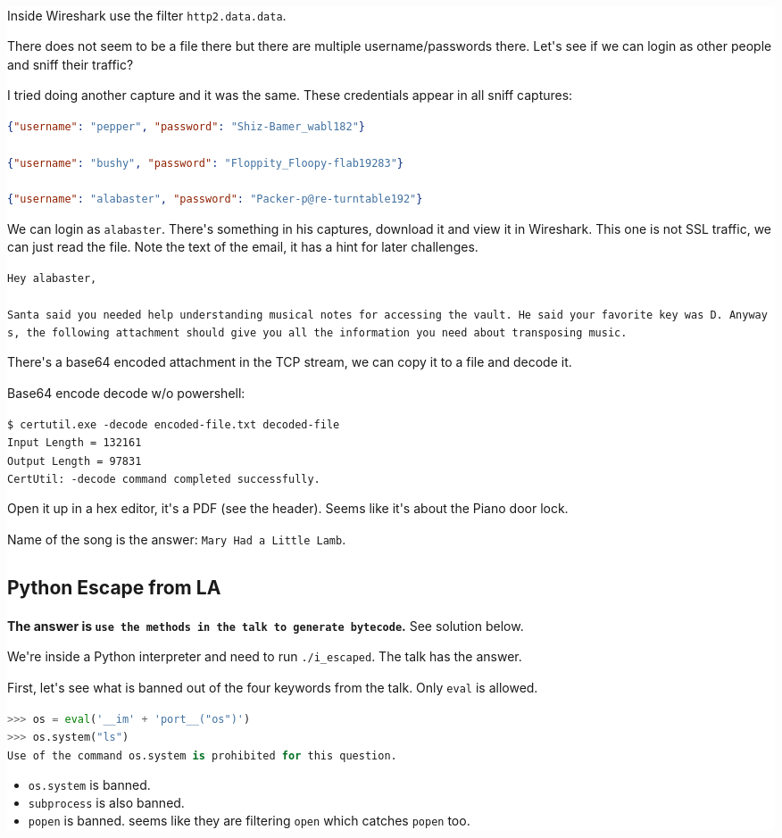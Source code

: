 Inside Wireshark use the filter `http2.data.data`.

There does not seem to be a file there but there are multiple username/passwords there. Let's see if we can login as other people and sniff their traffic?

I tried doing another capture and it was the same. These credentials appear in all sniff captures:

``` json
{"username": "pepper", "password": "Shiz-Bamer_wabl182"}

{"username": "bushy", "password": "Floppity_Floopy-flab19283"}

{"username": "alabaster", "password": "Packer-p@re-turntable192"}
```

We can login as `alabaster`. There's something in his captures, download it and view it in Wireshark. This one is not SSL traffic, we can just read the file. Note the text of the email, it has a hint for later challenges.

```
Hey alabaster,

Santa said you needed help understanding musical notes for accessing the vault. He said your favorite key was D. Anyways, the following attachment should give you all the information you need about transposing music.
```

There's a base64 encoded attachment in the TCP stream, we can copy it to a file and decode it.

Base64 encode decode w/o powershell:

```
$ certutil.exe -decode encoded-file.txt decoded-file
Input Length = 132161
Output Length = 97831
CertUtil: -decode command completed successfully.
```

Open it up in a hex editor, it's a PDF (see the header). Seems like it's about the Piano door lock.

Name of the song is the answer: `Mary Had a Little Lamb`.

## Python Escape from LA
**The answer is `use the methods in the talk to generate bytecode`.** See solution below.

We're inside a Python interpreter and need to run `./i_escaped`. The talk has the answer.

First, let's see what is banned out of the four keywords from the talk. Only `eval` is allowed.

``` python
>>> os = eval('__im' + 'port__("os")') 
>>> os.system("ls")
Use of the command os.system is prohibited for this question.
```

* `os.system` is banned.
* `subprocess` is also banned.
* `popen` is banned. seems like they are filtering `open` which catches `popen` too.
